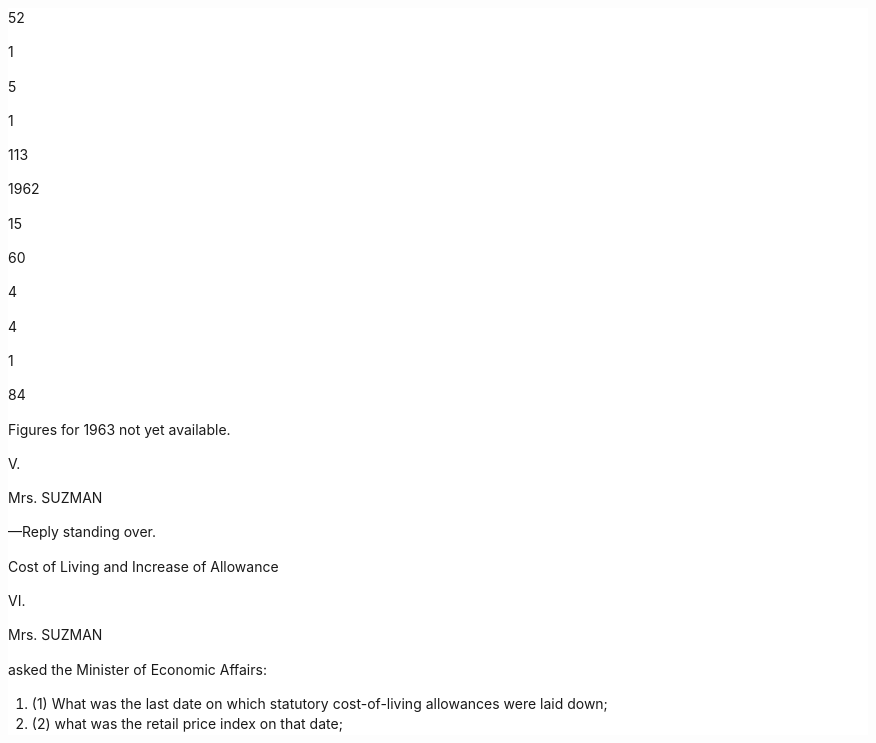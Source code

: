 <td><p>52</p></td>

<td><p>1</p></td>

<td><p>5</p></td>

<td><p>1</p></td>

<td><p>113</p></td>

</tr>

<tr>

<td><p>1962</p></td>

<td><p>15</p></td>

<td><p>60</p></td>

<td><p>4</p></td>

<td><p>4</p></td>

<td><p>1</p></td>

<td><p>84</p></td>

</tr>

</table>

<p>Figures for 1963 not yet available.</p>

</answer>

<question by="#suzman" to="#minister">

<num>V.</num>

<from>Mrs. SUZMAN</from>

<p>&#x2014;Reply standing over.</p>

</question>

</writtenStatements>

<writtenStatements>

<heading>Cost of Living and Increase of Allowance</heading>

<question by="#suzman" to="#minister_of_economic_affairs">

<num>VI.</num>

<from>Mrs. SUZMAN</from>

<p>asked the Minister of Economic Affairs:</p>

<ol>

<li>(1) What was the last date on which statutory cost-of-living allowances were laid down;</li>

<li>(2) what was the retail price index on that date;</li>
